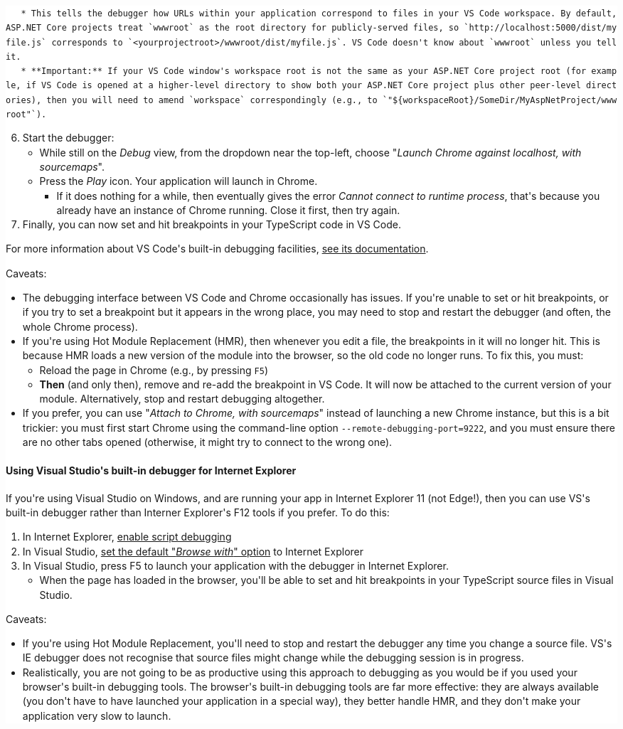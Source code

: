        * This tells the debugger how URLs within your application correspond to files in your VS Code workspace. By default, ASP.NET Core projects treat `wwwroot` as the root directory for publicly-served files, so `http://localhost:5000/dist/myfile.js` corresponds to `<yourprojectroot>/wwwroot/dist/myfile.js`. VS Code doesn't know about `wwwroot` unless you tell it.
       * **Important:** If your VS Code window's workspace root is not the same as your ASP.NET Core project root (for example, if VS Code is opened at a higher-level directory to show both your ASP.NET Core project plus other peer-level directories), then you will need to amend `workspace` correspondingly (e.g., to `"${workspaceRoot}/SomeDir/MyAspNetProject/wwwroot"`).
6. Start the debugger:
   * While still on the *Debug* view, from the dropdown near the top-left, choose "*Launch Chrome against localhost, with sourcemaps*".
   * Press the *Play* icon. Your application will launch in Chrome.
     * If it does nothing for a while, then eventually gives the error *Cannot connect to runtime process*, that's because you already have an instance of Chrome running. Close it first, then try again.
7. Finally, you can now set and hit breakpoints in your TypeScript code in VS Code.

For more information about VS Code's built-in debugging facilities, [see its documentation](https://code.visualstudio.com/Docs/editor/debugging).

Caveats:

 * The debugging interface between VS Code and Chrome occasionally has issues. If you're unable to set or hit breakpoints, or if you try to set a breakpoint but it appears in the wrong place, you may need to stop and restart the debugger (and often, the whole Chrome process).
 * If you're using Hot Module Replacement (HMR), then whenever you edit a file, the breakpoints in it will no longer hit. This is because HMR loads a new version of the module into the browser, so the old code no longer runs. To fix this, you must:
   * Reload the page in Chrome (e.g., by pressing `F5`)
   * **Then** (and only then), remove and re-add the breakpoint in VS Code. It will now be attached to the current version of your module. Alternatively, stop and restart debugging altogether.
 * If you prefer, you can use "*Attach to Chrome, with sourcemaps*" instead of launching a new Chrome instance, but this is a bit trickier: you must first start Chrome using the command-line option `--remote-debugging-port=9222`, and you must ensure there are no other tabs opened (otherwise, it might try to connect to the wrong one).


#### Using Visual Studio's built-in debugger for Internet Explorer

If you're using Visual Studio on Windows, and are running your app in Internet Explorer 11 (not Edge!), then you can use VS's built-in debugger rather than Interner Explorer's F12 tools if you prefer. To do this:

 1. In Internet Explorer, [enable script debugging](https://msdn.microsoft.com/en-us/library/ms241741\(v=vs.100\).aspx)
 2. In Visual Studio, [set the default "*Browse with*" option](http://stackoverflow.com/a/31959053) to Internet Explorer
 3. In Visual Studio, press F5 to launch your application with the debugger in Internet Explorer.
    * When the page has loaded in the browser, you'll be able to set and hit breakpoints in your TypeScript source files in Visual Studio.

Caveats:

 * If you're using Hot Module Replacement, you'll need to stop and restart the debugger any time you change a source file. VS's IE debugger does not recognise that source files might change while the debugging session is in progress.
 * Realistically, you are not going to be as productive using this approach to debugging as you would be if you used your browser's built-in debugging tools. The browser's built-in debugging tools are far more effective: they are always available (you don't have to have launched your application in a special way), they better handle HMR, and they don't make your application very slow to launch.
